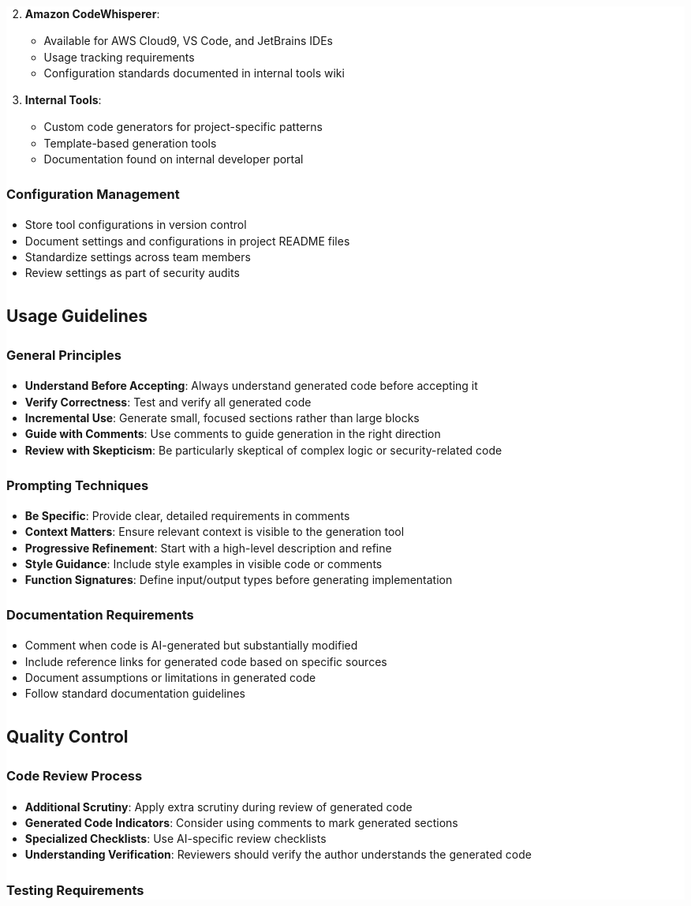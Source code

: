 2. **Amazon CodeWhisperer**:
   - Available for AWS Cloud9, VS Code, and JetBrains IDEs
   - Usage tracking requirements
   - Configuration standards documented in internal tools wiki

3. **Internal Tools**:
   - Custom code generators for project-specific patterns
   - Template-based generation tools
   - Documentation found on internal developer portal

### Configuration Management

- Store tool configurations in version control
- Document settings and configurations in project README files
- Standardize settings across team members
- Review settings as part of security audits

## Usage Guidelines

### General Principles

- **Understand Before Accepting**: Always understand generated code before accepting it
- **Verify Correctness**: Test and verify all generated code
- **Incremental Use**: Generate small, focused sections rather than large blocks
- **Guide with Comments**: Use comments to guide generation in the right direction
- **Review with Skepticism**: Be particularly skeptical of complex logic or security-related code

### Prompting Techniques

- **Be Specific**: Provide clear, detailed requirements in comments
- **Context Matters**: Ensure relevant context is visible to the generation tool
- **Progressive Refinement**: Start with a high-level description and refine
- **Style Guidance**: Include style examples in visible code or comments
- **Function Signatures**: Define input/output types before generating implementation

### Documentation Requirements

- Comment when code is AI-generated but substantially modified
- Include reference links for generated code based on specific sources
- Document assumptions or limitations in generated code
- Follow standard documentation guidelines

## Quality Control

### Code Review Process

- **Additional Scrutiny**: Apply extra scrutiny during review of generated code
- **Generated Code Indicators**: Consider using comments to mark generated sections
- **Specialized Checklists**: Use AI-specific review checklists
- **Understanding Verification**: Reviewers should verify the author understands the generated code

### Testing Requirements
